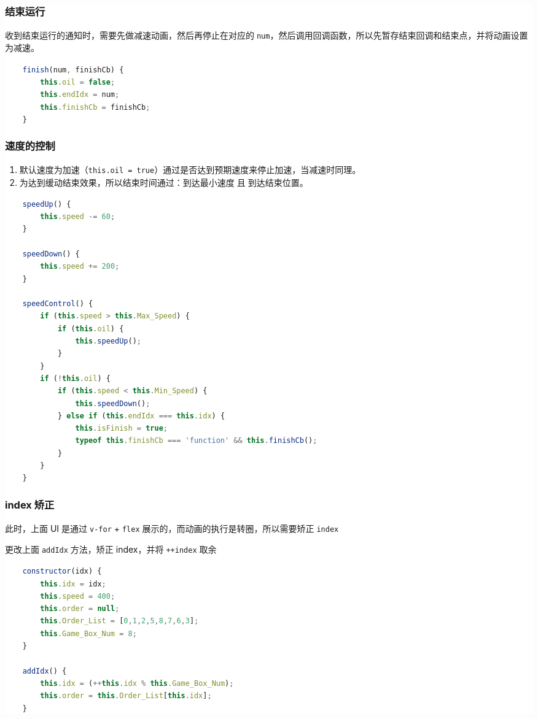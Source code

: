 ```js
```

### 结束运行

收到结束运行的通知时，需要先做减速动画，然后再停止在对应的 `num`，然后调用回调函数，所以先暂存结束回调和结束点，并将动画设置为减速。

```js
    finish(num, finishCb) {
        this.oil = false;
        this.endIdx = num;
        this.finishCb = finishCb;
    }
```


### 速度的控制

1. 默认速度为加速（`this.oil = true`）通过是否达到预期速度来停止加速，当减速时同理。
2. 为达到缓动结束效果，所以结束时间通过：到达最小速度 且 到达结束位置。

```js
    speedUp() {
        this.speed -= 60;
    }

    speedDown() {
        this.speed += 200;
    }

    speedControl() {    
        if (this.speed > this.Max_Speed) {
            if (this.oil) {
                this.speedUp();
            }
        }
        if (!this.oil) {
            if (this.speed < this.Min_Speed) {
                this.speedDown();
            } else if (this.endIdx === this.idx) {
                this.isFinish = true;
                typeof this.finishCb === 'function' && this.finishCb();
            }
        }
    }
```

### index 矫正

此时，上面 UI 是通过 `v-for` + `flex` 展示的，而动画的执行是转圈，所以需要矫正 `index`

更改上面 `addIdx` 方法，矫正 index，并将 `++index` 取余
```js
    constructor(idx) {
        this.idx = idx;
        this.speed = 400;
        this.order = null;
        this.Order_List = [0,1,2,5,8,7,6,3];
        this.Game_Box_Num = 8;
    }

    addIdx() {
        this.idx = (++this.idx % this.Game_Box_Num);
        this.order = this.Order_List[this.idx];
    }
```

